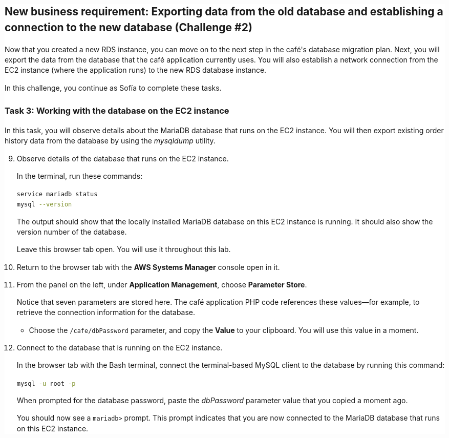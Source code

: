 

## New business requirement: Exporting data from the old database and establishing a connection to the new database (Challenge #2)

Now that you created a new RDS instance, you can move on to the next step in the café's database migration plan. Next, you will export the data from the database that the café application currently uses. You will also establish a network connection from the EC2 instance (where the application runs) to the new RDS database instance.

In this challenge, you continue as Sofía to complete these tasks.


### Task 3: Working with the database on the EC2 instance

In this task, you will observe details about the MariaDB database that runs on the EC2 instance. You will then export existing order history data from the database by using the *mysqldump* utility.


9. Observe details of the database that runs on the EC2 instance.

    In the terminal, run these commands:

    ```bash
    service mariadb status
    mysql --version
    ```

    The output should show that the locally installed MariaDB database on this EC2 instance is running. It should also show the version number of the database.

    Leave this browser tab open. You will use it throughout this lab.


10. Return to the browser tab with the **AWS Systems Manager** console open in it.


11. From the panel on the left, under **Application Management**, choose **Parameter Store**.

    Notice that seven parameters are stored here. The café application PHP code references these values—for example, to retrieve the connection information for the database.

    - Choose the `/cafe/dbPassword` parameter, and copy the **Value** to your clipboard. You will use this value in a moment.


12. Connect to the database that is running on the EC2 instance.

    In the browser tab with the Bash terminal, connect the terminal-based MySQL client to the database by running this command:

    ```bash
    mysql -u root -p
    ```

    When prompted for the database password, paste the *dbPassword* parameter value that you copied a moment ago.

    You should now see a  `mariadb>` prompt. This prompt indicates that you are now connected to the MariaDB database that runs on this EC2 instance.
